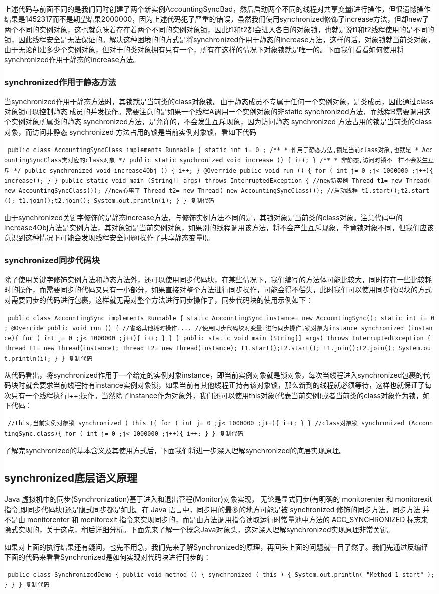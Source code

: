 上述代码与前面不同的是我们同时创建了两个新实例AccountingSyncBad，然后启动两个不同的线程对共享变量i进行操作，但很遗憾操作结果是1452317而不是期望结果2000000，因为上述代码犯了严重的错误，虽然我们使用synchronized修饰了increase方法，但却new了两个不同的实例对象，这也就意味着存在着两个不同的实例对象锁，因此t1和t2都会进入各自的对象锁，也就是说t1和t2线程使用的是不同的锁，因此线程安全是无法保证的。解决这种困境的的方式是将synchronized作用于静态的increase方法，这样的话，对象锁就当前类对象，由于无论创建多少个实例对象，但对于的类对象拥有只有一个，所有在这样的情况下对象锁就是唯一的。下面我们看看如何使用将synchronized作用于静态的increase方法。

### synchronized作用于静态方法 ###

当synchronized作用于静态方法时，其锁就是当前类的class对象锁。由于静态成员不专属于任何一个实例对象，是类成员，因此通过class对象锁可以控制静态 成员的并发操作。需要注意的是如果一个线程A调用一个实例对象的非static synchronized方法，而线程B需要调用这个实例对象所属类的静态 synchronized方法，是允许的，不会发生互斥现象，因为访问静态 synchronized 方法占用的锁是当前类的class对象，而访问非静态 synchronized 方法占用的锁是当前实例对象锁，看如下代码

` public class AccountingSyncClass implements Runnable { static int i= 0 ; /** * 作用于静态方法,锁是当前class对象,也就是 * AccountingSyncClass类对应的class对象 */ public static synchronized void increase () { i++; } /** * 非静态,访问时锁不一样不会发生互斥 */ public synchronized void increase4Obj () { i++; } @Override public void run () { for ( int j= 0 ;j< 1000000 ;j++){ increase(); } } public static void main (String[] args) throws InterruptedException { //new新实例 Thread t1= new Thread( new AccountingSyncClass()); //new心事了 Thread t2= new Thread( new AccountingSyncClass()); //启动线程 t1.start();t2.start(); t1.join();t2.join(); System.out.println(i); } } 复制代码`

由于synchronized关键字修饰的是静态increase方法，与修饰实例方法不同的是，其锁对象是当前类的class对象。注意代码中的increase4Obj方法是实例方法，其对象锁是当前实例对象，如果别的线程调用该方法，将不会产生互斥现象，毕竟锁对象不同，但我们应该意识到这种情况下可能会发现线程安全问题(操作了共享静态变量i)。

### synchronized同步代码块 ###

除了使用关键字修饰实例方法和静态方法外，还可以使用同步代码块，在某些情况下，我们编写的方法体可能比较大，同时存在一些比较耗时的操作，而需要同步的代码又只有一小部分，如果直接对整个方法进行同步操作，可能会得不偿失，此时我们可以使用同步代码块的方式对需要同步的代码进行包裹，这样就无需对整个方法进行同步操作了，同步代码块的使用示例如下：

` public class AccountingSync implements Runnable { static AccountingSync instance= new AccountingSync(); static int i= 0 ; @Override public void run () { //省略其他耗时操作.... //使用同步代码块对变量i进行同步操作,锁对象为instance synchronized (instance){ for ( int j= 0 ;j< 1000000 ;j++){ i++; } } } public static void main (String[] args) throws InterruptedException { Thread t1= new Thread(instance); Thread t2= new Thread(instance); t1.start();t2.start(); t1.join();t2.join(); System.out.println(i); } } 复制代码`

从代码看出，将synchronized作用于一个给定的实例对象instance，即当前实例对象就是锁对象，每次当线程进入synchronized包裹的代码块时就会要求当前线程持有instance实例对象锁，如果当前有其他线程正持有该对象锁，那么新到的线程就必须等待，这样也就保证了每次只有一个线程执行i++;操作。当然除了instance作为对象外，我们还可以使用this对象(代表当前实例)或者当前类的class对象作为锁，如下代码：

` //this,当前实例对象锁 synchronized ( this ){ for ( int j= 0 ;j< 1000000 ;j++){ i++; } } //class对象锁 synchronized (AccountingSync.class){ for ( int j= 0 ;j< 1000000 ;j++){ i++; } } 复制代码`

了解完synchronized的基本含义及其使用方式后，下面我们将进一步深入理解synchronized的底层实现原理。

## synchronized底层语义原理 ##

Java 虚拟机中的同步(Synchronization)基于进入和退出管程(Monitor)对象实现， 无论是显式同步(有明确的 monitorenter 和 monitorexit 指令,即同步代码块)还是隐式同步都是如此。在 Java 语言中，同步用的最多的地方可能是被 synchronized 修饰的同步方法。同步方法 并不是由 monitorenter 和 monitorexit 指令来实现同步的，而是由方法调用指令读取运行时常量池中方法的 ACC_SYNCHRONIZED 标志来隐式实现的，关于这点，稍后详细分析。下面先来了解一个概念Java对象头，这对深入理解synchronized实现原理非常关键。

如果对上面的执行结果还有疑问，也先不用急，我们先来了解Synchronized的原理，再回头上面的问题就一目了然了。我们先通过反编译下面的代码来看看Synchronized是如何实现对代码块进行同步的：

` public class SynchronizedDemo { public void method () { synchronized ( this ) { System.out.println( "Method 1 start" ); } } } 复制代码`
